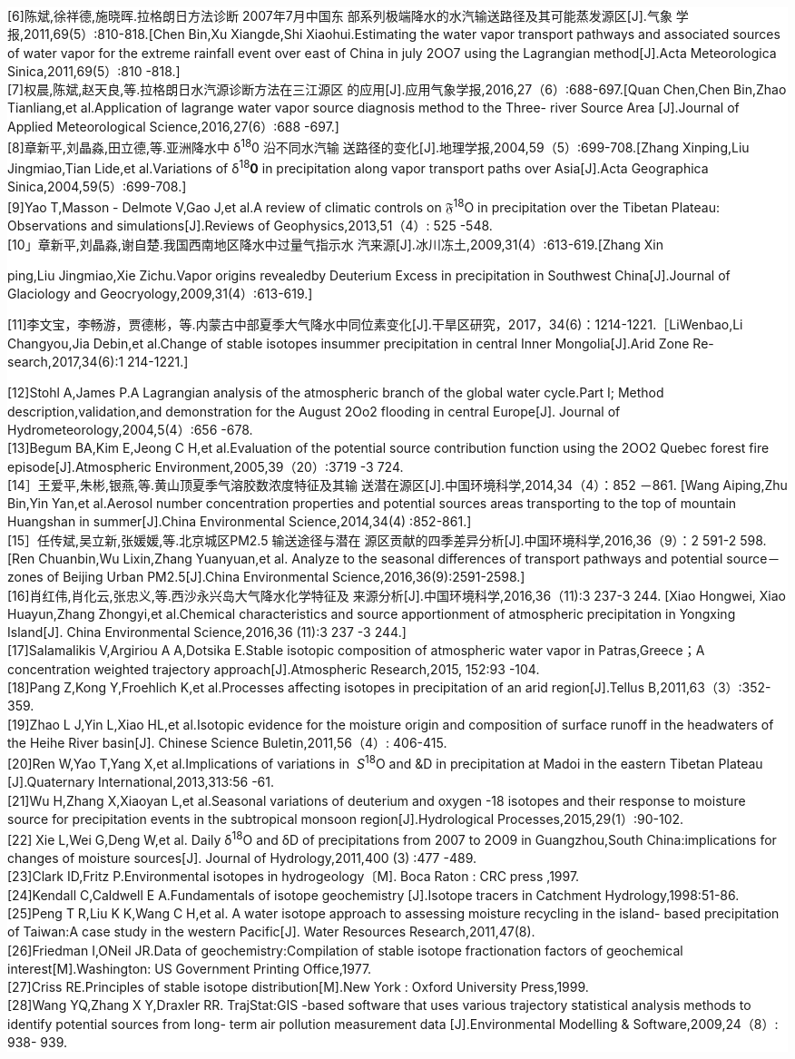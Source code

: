 [6]陈斌,徐祥德,施晓晖.拉格朗日方法诊断 2007年7月中国东 部系列极端降水的水汽输送路径及其可能蒸发源区[J].气象 学报,2011,69(5）:810-818.[Chen Bin,Xu Xiangde,Shi Xiaohui.Estimating the water vapor transport pathways and associated sources of water vapor for the extreme rainfall event over east of China in july 2OO7 using the Lagrangian method[J].Acta Meteorologica Sinica,2011,69(5）:810 -818.]   
[7]权晨,陈斌,赵天良,等.拉格朗日水汽源诊断方法在三江源区 的应用[J].应用气象学报,2016,27（6）:688-697.[Quan Chen,Chen Bin,Zhao Tianliang,et al.Application of lagrange water vapor source diagnosis method to the Three- river Source Area [J].Journal of Applied Meteorological Science,2016,27(6）:688 -697.]   
[8]章新平,刘晶淼,田立德,等.亚洲降水中 $\mathfrak { \delta } ^ { 1 8 } 0$ 沿不同水汽输 送路径的变化[J].地理学报,2004,59（5）:699-708.[Zhang Xinping,Liu Jingmiao,Tian Lide,et al.Variations of $\boldsymbol { \mathfrak { \delta } } ^ { 1 8 } \boldsymbol { 0 }$ in precipitation along vapor transport paths over Asia[J].Acta Geographica Sinica,2004,59(5）:699-708.]   
[9]Yao T,Masson - Delmote V,Gao J,et al.A review of climatic controls on $\boldsymbol { \mathfrak { F } } ^ { 1 8 } \mathrm { O }$ in precipitation over the Tibetan Plateau: Observations and simulations[J].Reviews of Geophysics,2013,51（4）: 525 -548.   
[10」章新平,刘晶淼,谢自楚.我国西南地区降水中过量气指示水 汽来源[J].冰川冻土,2009,31(4）:613-619.[Zhang Xin

ping,Liu Jingmiao,Xie Zichu.Vapor origins revealedby Deuterium Excess in precipitation in Southwest China[J].Journal of Glaciology and Geocryology,2009,31(4）:613-619.]

[11]李文宝，李畅游，贾德彬，等.内蒙古中部夏季大气降水中同位素变化[J].干旱区研究，2017，34(6)：1214-1221.［LiWenbao,Li Changyou,Jia Debin,et al.Change of stable isotopes insummer precipitation in central Inner Mongolia[J].Arid Zone Re-search,2017,34(6):1 214-1221.]

[12]Stohl A,James P.A Lagrangian analysis of the atmospheric branch of the global water cycle.Part I; Method description,validation,and demonstration for the August 2Oo2 flooding in central Europe[J]. Journal of Hydrometeorology,2004,5(4）:656 -678.   
[13]Begum BA,Kim E,Jeong C H,et al.Evaluation of the potential source contribution function using the 2OO2 Quebec forest fire episode[J].Atmospheric Environment,2005,39（20）:3719 -3 724.   
[14］王爱平,朱彬,银燕,等.黄山顶夏季气溶胶数浓度特征及其输 送潜在源区[J].中国环境科学,2014,34（4）：852 －861. [Wang Aiping,Zhu Bin,Yin Yan,et al.Aerosol number concentration properties and potential sources areas transporting to the top of mountain Huangshan in summer[J].China Environmental Science,2014,34(4) :852-861.]   
[15］任传斌,吴立新,张媛媛,等.北京城区PM2.5 输送途径与潜在 源区贡献的四季差异分析[J].中国环境科学,2016,36（9）：2 591-2 598.[Ren Chuanbin,Wu Lixin,Zhang Yuanyuan,et al. Analyze to the seasonal differences of transport pathways and potential source－ zones of Beijing Urban PM2.5[J].China Environmental Science,2016,36(9):2591-2598.]   
[16]肖红伟,肖化云,张忠义,等.西沙永兴岛大气降水化学特征及 来源分析[J].中国环境科学,2016,36（11):3 237-3 244. [Xiao Hongwei, Xiao Huayun,Zhang Zhongyi,et al.Chemical characteristics and source apportionment of atmospheric precipitation in Yongxing Island[J]. China Environmental Science,2016,36 (11):3 237 -3 244.]   
[17]Salamalikis V,Argiriou A A,Dotsika E.Stable isotopic composition of atmospheric water vapor in Patras,Greece；A concentration weighted trajectory approach[J].Atmospheric Research,2015, 152:93 -104.   
[18]Pang Z,Kong Y,Froehlich K,et al.Processes affecting isotopes in precipitation of an arid region[J].Tellus B,2011,63（3）:352- 359.   
[19]Zhao L J,Yin L,Xiao HL,et al.Isotopic evidence for the moisture origin and composition of surface runoff in the headwaters of the Heihe River basin[J]. Chinese Science Buletin,2011,56（4）: 406-415.   
[20]Ren W,Yao T,Yang X,et al.Implications of variations in $\ S ^ { 1 8 } \mathrm { O }$ and &D in precipitation at Madoi in the eastern Tibetan Plateau [J].Quaternary International,2013,313:56 -61.   
[21]Wu H,Zhang X,Xiaoyan L,et al.Seasonal variations of deuterium and oxygen -18 isotopes and their response to moisture source for precipitation events in the subtropical monsoon region[J].Hydrological Processes,2015,29(1）:90-102.   
[22] Xie L,Wei G,Deng W,et al. Daily $\boldsymbol { \mathfrak { \delta } } ^ { 1 8 } \mathrm { O }$ and δD of precipitations from 2007 to 2O09 in Guangzhou,South China:implications for changes of moisture sources[J]. Journal of Hydrology,2011,400 (3) :477 -489.   
[23]Clark ID,Fritz P.Environmental isotopes in hydrogeology〔M]. Boca Raton : CRC press ,1997.   
[24]Kendall C,Caldwell E A.Fundamentals of isotope geochemistry [J].Isotope tracers in Catchment Hydrology,1998:51-86.   
[25]Peng T R,Liu K K,Wang C H,et al. A water isotope approach to assessing moisture recycling in the island- based precipitation of Taiwan:A case study in the western Pacific[J]. Water Resources Research,2011,47(8).   
[26]Friedman I,ONeil JR.Data of geochemistry:Compilation of stable isotope fractionation factors of geochemical interest[M].Washington: US Government Printing Office,1977.   
[27]Criss RE.Principles of stable isotope distribution[M].New York : Oxford University Press,1999.   
[28]Wang YQ,Zhang X Y,Draxler RR. TrajStat:GIS -based software that uses various trajectory statistical analysis methods to identify potential sources from long- term air pollution measurement data [J].Environmental Modelling & Software,2009,24（8）: 938- 939.   